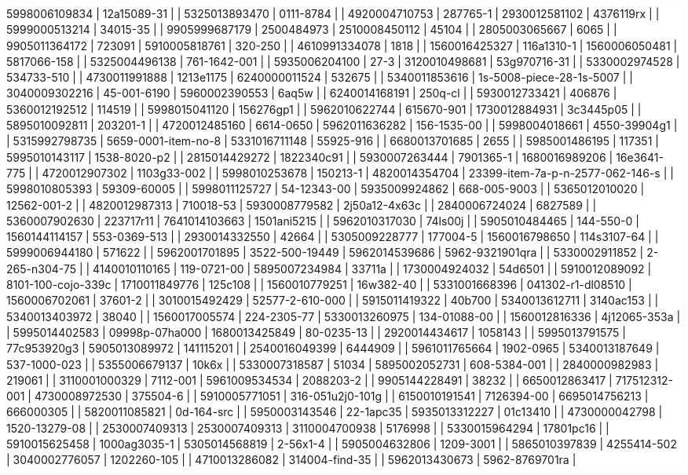 5998006109834 | 12a15089-31 |  | 5325013893470 | 0111-8784 |  | 4920004710753 | 287765-1 | 
2930012581102 | 4376119rx |  | 5999000513214 | 34015-35 |  | 9905999687179 | 2500484973 | 
2510008450112 | 45104 |  | 2805003065667 | 6065 |  | 9905011364172 | 723091 | 
5910005818761 | 320-250 |  | 4610991334078 | 1818 |  | 1560016425327 | 116a1310-1 | 
1560006050481 | 5817066-158 |  | 5325004496138 | 761-1642-001 |  | 5935006204100 | 27-3 | 
3120010498681 | 53g970716-31 |  | 5330002974528 | 534733-510 |  | 4730011991888 | 1213e1175 | 
6240000011524 | 532675 |  | 5340011853616 | 1s-5008-piece-28-1s-5007 |  | 3040009302216 | 45-001-6190 | 
5960002390553 | 6aq5w |  | 6240014168191 | 250q-cl |  | 5930012733421 | 406876 | 
5360012192512 | 114519 |  | 5998015041120 | 156276gp1 |  | 5962010622744 | 615670-901 | 
1730012884931 | 3c3445p05 |  | 5895010092811 | 203201-1 |  | 4720012485160 | 6614-0650 | 
5962011636282 | 156-1535-00 |  | 5998004018661 | 4550-39904g1 |  | 5315992798735 | 5659-0001-item-no-8 | 
5331016711148 | 55925-916 |  | 6680013701685 | 2655 |  | 5985001486195 | 117351 | 
5995010143117 | 1538-8020-p2 |  | 2815014429272 | 1822340c91 |  | 5930007263444 | 7901365-1 | 
1680016989206 | 16e3641-775 |  | 4720012907302 | 1103g33-002 |  | 5998010253678 | 150213-1 | 
4820014354704 | 23399-item-7a-p-n-2577-062-146-s |  | 5998010805393 | 59309-60005 |  | 5998011125727 | 54-12343-00 | 
5935009924862 | 668-005-9003 |  | 5365012010020 | 12562-001-2 |  | 4820012987313 | 710018-53 | 
5930008779582 | 2j50a12-4x63c |  | 2840006724024 | 6827589 |  | 5360007902630 | 223717r11 | 
7641014103663 | 1501ani5215 |  | 5962010317030 | 74ls00j |  | 5905010484465 | 144-550-0 | 
1560144114157 | 553-0369-513 |  | 2930014332550 | 42664 |  | 5305009228777 | 177004-5 | 
1560016798650 | 114s3107-64 |  | 5999006944180 | 571622 |  | 5962001701895 | 3522-500-19449 | 
5962014539686 | 5962-9321901qra |  | 5330002911852 | 2-265-n304-75 |  | 4140010110165 | 119-0721-00 | 
5895007234984 | 33711a |  | 1730004924032 | 54d6501 |  | 5910012089092 | 8101-100-cojo-339c | 
1710011849776 | 125c108 |  | 1560010779251 | 16w382-40 |  | 5331001668396 | 041302-r1-dl08510 | 
1560006702061 | 37601-2 |  | 3010015492429 | 52577-2-610-000 |  | 5915011419322 | 40b700 | 
5340013612711 | 3140ac153 |  | 5340013403972 | 38040 |  | 1560017005574 | 224-2305-77 | 
5330013260975 | 134-01088-00 |  | 1560012816336 | 4j12065-353a |  | 5995014402583 | 09998p-07ha000 | 
1680013425849 | 80-0235-13 |  | 2920014434617 | 1058143 |  | 5995013791575 | 77c953920g3 | 
5905013089972 | 141115201 |  | 2540016049399 | 6444909 |  | 5961011765664 | 1902-0965 | 
5340013187649 | 537-1000-023 |  | 5355006679137 | 10k6x |  | 5330007318587 | 51034 | 
5895002052731 | 608-5384-001 |  | 2840000982983 | 219061 |  | 3110001000329 | 7112-001 | 
5961009534534 | 2088203-2 |  | 9905144228491 | 38232 |  | 6650012863417 | 717512312-001 | 
4730008972530 | 375504-6 |  | 5910005771051 | 316-051u2j0-101g |  | 6150010191541 | 7126394-00 | 
6695014756213 | 666000305 |  | 5820011085821 | 0d-164-src |  | 5950003143546 | 22-1apc35 | 
5935013312227 | 01c13410 |  | 4730000042798 | 1520-13279-08 |  | 2530007409313 | 2530007409313 | 
3110004700938 | 5176998 |  | 5330015964294 | 17801pc16 |  | 5910015625458 | 1000ag3035-1 | 
5305014568819 | 2-56x1-4 |  | 5905004632806 | 1209-3001 |  | 5865010397839 | 4255414-502 | 
3040002776057 | 1202260-105 |  | 4710013286082 | 314004-find-35 |  | 5962013430673 | 5962-8769701ra | 
